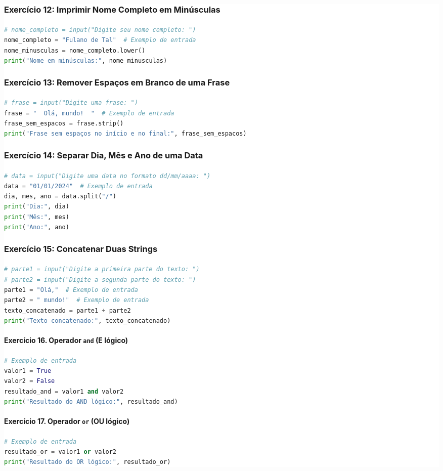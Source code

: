 ### Exercício 12: Imprimir Nome Completo em Minúsculas

```python
# nome_completo = input("Digite seu nome completo: ")
nome_completo = "Fulano de Tal"  # Exemplo de entrada
nome_minusculas = nome_completo.lower()
print("Nome em minúsculas:", nome_minusculas)
```

### Exercício 13: Remover Espaços em Branco de uma Frase

```python
# frase = input("Digite uma frase: ")
frase = "  Olá, mundo!  "  # Exemplo de entrada
frase_sem_espacos = frase.strip()
print("Frase sem espaços no início e no final:", frase_sem_espacos)
```

### Exercício 14: Separar Dia, Mês e Ano de uma Data

```python
# data = input("Digite uma data no formato dd/mm/aaaa: ")
data = "01/01/2024"  # Exemplo de entrada
dia, mes, ano = data.split("/")
print("Dia:", dia)
print("Mês:", mes)
print("Ano:", ano)
```

### Exercício 15: Concatenar Duas Strings

```python
# parte1 = input("Digite a primeira parte do texto: ")
# parte2 = input("Digite a segunda parte do texto: ")
parte1 = "Olá,"  # Exemplo de entrada
parte2 = " mundo!"  # Exemplo de entrada
texto_concatenado = parte1 + parte2
print("Texto concatenado:", texto_concatenado)
```

#### Exercício 16. Operador `and` (E lógico)

```python
# Exemplo de entrada
valor1 = True
valor2 = False
resultado_and = valor1 and valor2
print("Resultado do AND lógico:", resultado_and)
```

#### Exercício 17. Operador `or` (OU lógico)

```python
# Exemplo de entrada
resultado_or = valor1 or valor2
print("Resultado do OR lógico:", resultado_or)
```

